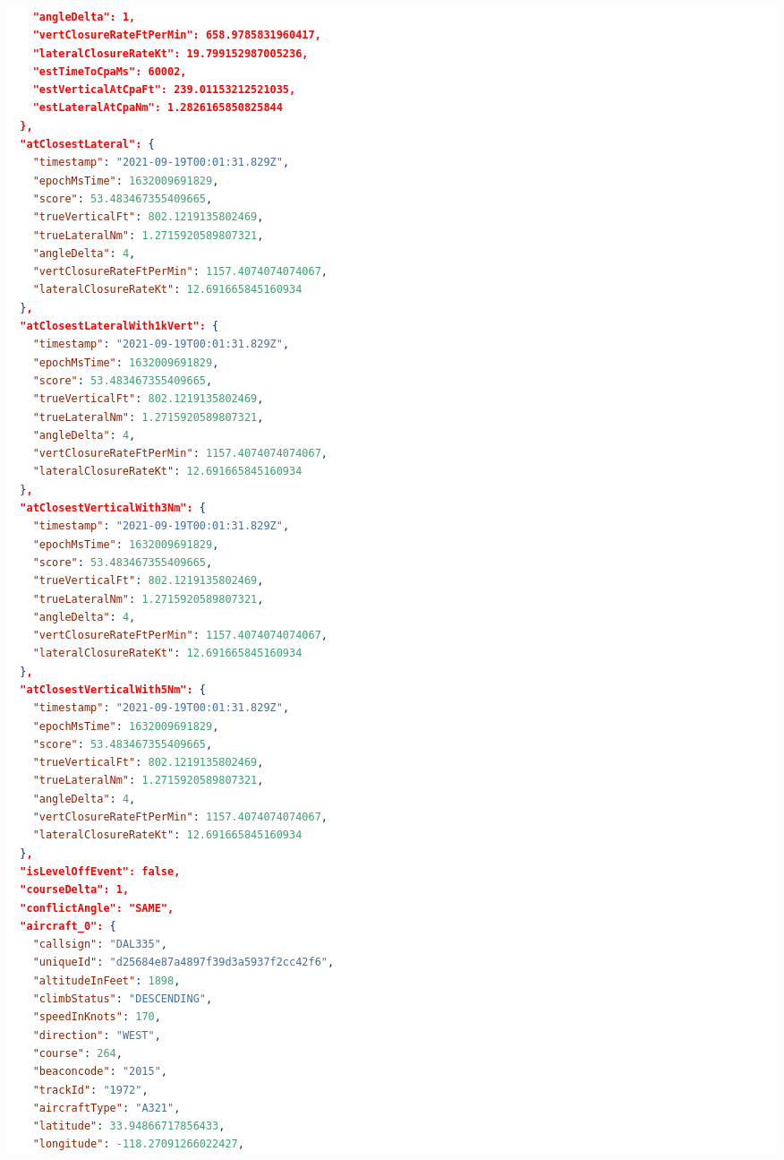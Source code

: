 ```json
    "angleDelta": 1,
    "vertClosureRateFtPerMin": 658.9785831960417,
    "lateralClosureRateKt": 19.799152987005236,
    "estTimeToCpaMs": 60002,
    "estVerticalAtCpaFt": 239.01153212521035,
    "estLateralAtCpaNm": 1.2826165850825844
  },
  "atClosestLateral": {
    "timestamp": "2021-09-19T00:01:31.829Z",
    "epochMsTime": 1632009691829,
    "score": 53.483467355409665,
    "trueVerticalFt": 802.1219135802469,
    "trueLateralNm": 1.2715920589807321,
    "angleDelta": 4,
    "vertClosureRateFtPerMin": 1157.4074074074067,
    "lateralClosureRateKt": 12.691665845160934
  },
  "atClosestLateralWith1kVert": {
    "timestamp": "2021-09-19T00:01:31.829Z",
    "epochMsTime": 1632009691829,
    "score": 53.483467355409665,
    "trueVerticalFt": 802.1219135802469,
    "trueLateralNm": 1.2715920589807321,
    "angleDelta": 4,
    "vertClosureRateFtPerMin": 1157.4074074074067,
    "lateralClosureRateKt": 12.691665845160934
  },
  "atClosestVerticalWith3Nm": {
    "timestamp": "2021-09-19T00:01:31.829Z",
    "epochMsTime": 1632009691829,
    "score": 53.483467355409665,
    "trueVerticalFt": 802.1219135802469,
    "trueLateralNm": 1.2715920589807321,
    "angleDelta": 4,
    "vertClosureRateFtPerMin": 1157.4074074074067,
    "lateralClosureRateKt": 12.691665845160934
  },
  "atClosestVerticalWith5Nm": {
    "timestamp": "2021-09-19T00:01:31.829Z",
    "epochMsTime": 1632009691829,
    "score": 53.483467355409665,
    "trueVerticalFt": 802.1219135802469,
    "trueLateralNm": 1.2715920589807321,
    "angleDelta": 4,
    "vertClosureRateFtPerMin": 1157.4074074074067,
    "lateralClosureRateKt": 12.691665845160934
  },
  "isLevelOffEvent": false,
  "courseDelta": 1,
  "conflictAngle": "SAME",
  "aircraft_0": {
    "callsign": "DAL335",
    "uniqueId": "d25684e87a4897f39d3a5937f2cc42f6",
    "altitudeInFeet": 1898,
    "climbStatus": "DESCENDING",
    "speedInKnots": 170,
    "direction": "WEST",
    "course": 264,
    "beaconcode": "2015",
    "trackId": "1972",
    "aircraftType": "A321",
    "latitude": 33.94866717856433,
    "longitude": -118.27091266022427,
```